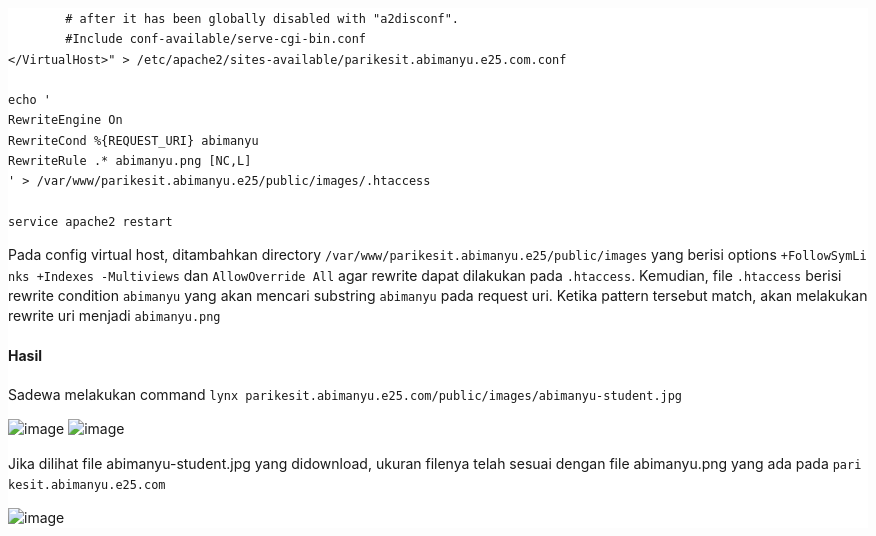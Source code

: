 ```
        # after it has been globally disabled with "a2disconf".
        #Include conf-available/serve-cgi-bin.conf
</VirtualHost>" > /etc/apache2/sites-available/parikesit.abimanyu.e25.com.conf

echo '
RewriteEngine On
RewriteCond %{REQUEST_URI} abimanyu
RewriteRule .* abimanyu.png [NC,L]
' > /var/www/parikesit.abimanyu.e25/public/images/.htaccess

service apache2 restart
```

Pada config virtual host, ditambahkan directory ``/var/www/parikesit.abimanyu.e25/public/images`` yang berisi options ``+FollowSymLinks +Indexes -Multiviews`` dan ``AllowOverride All`` agar rewrite dapat dilakukan pada ``.htaccess``. Kemudian, file ``.htaccess`` berisi rewrite condition ``abimanyu`` yang akan mencari substring ``abimanyu`` pada request uri. Ketika pattern tersebut match, akan melakukan rewrite uri menjadi ``abimanyu.png`` 
#### Hasil
Sadewa melakukan command ``lynx parikesit.abimanyu.e25.com/public/images/abimanyu-student.jpg``

![image](https://github.com/arda294/Jarkom-Modul-2-E25-2023/assets/114855785/4e5ca4dc-4f31-4139-b3bc-441e3a2fb348)
![image](https://github.com/arda294/Jarkom-Modul-2-E25-2023/assets/114855785/451cdcf4-e1c9-4219-bc8a-a2729d93f562)

Jika dilihat file abimanyu-student.jpg yang didownload, ukuran filenya telah sesuai dengan file abimanyu.png yang ada pada ``parikesit.abimanyu.e25.com``

![image](https://github.com/arda294/Jarkom-Modul-2-E25-2023/assets/114855785/babcc004-aa9c-4d3a-8921-43db479d365b)









